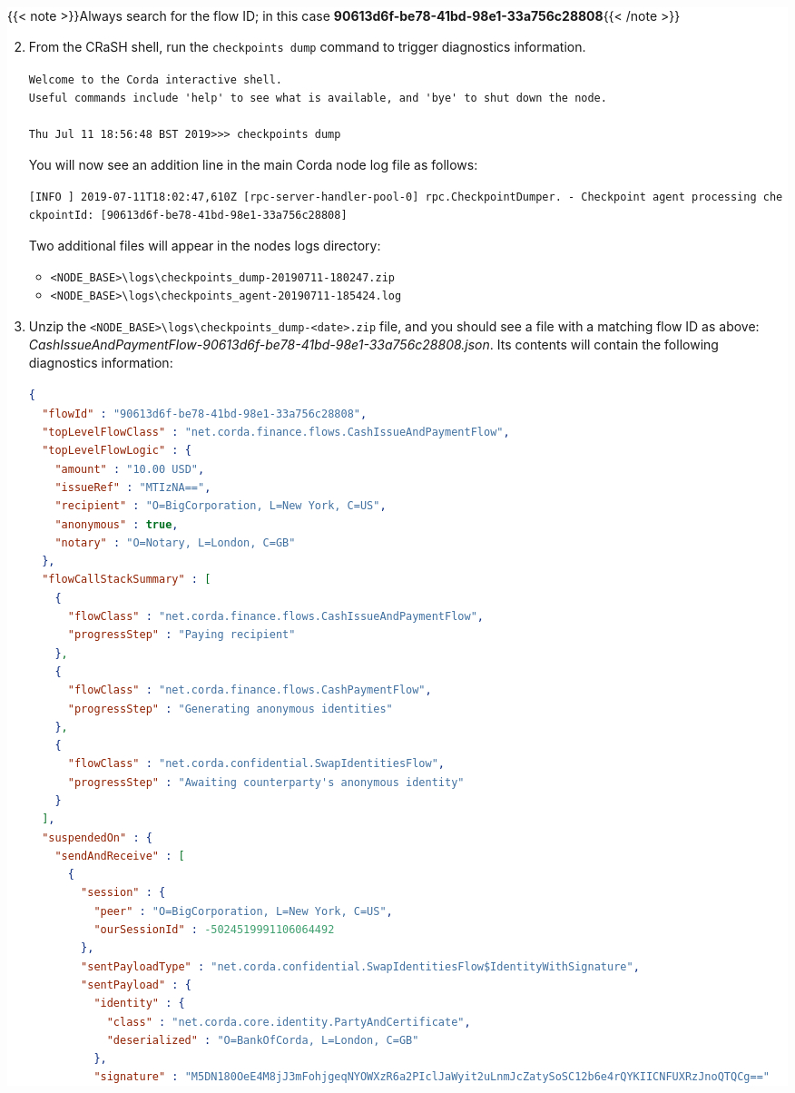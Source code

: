    {{< note >}}Always search for the flow ID; in this case **90613d6f-be78-41bd-98e1-33a756c28808**{{< /note >}}

2. From the CRaSH shell, run the `checkpoints dump` command to trigger diagnostics information.

   ```none
   Welcome to the Corda interactive shell.
   Useful commands include 'help' to see what is available, and 'bye' to shut down the node.

   Thu Jul 11 18:56:48 BST 2019>>> checkpoints dump
   ```

   You will now see an addition line in the main Corda node log file as follows:

   ```none
   [INFO ] 2019-07-11T18:02:47,610Z [rpc-server-handler-pool-0] rpc.CheckpointDumper. - Checkpoint agent processing checkpointId: [90613d6f-be78-41bd-98e1-33a756c28808]
   ```

   Two additional files will appear in the nodes logs directory:

   - `<NODE_BASE>\logs\checkpoints_dump-20190711-180247.zip`
   - `<NODE_BASE>\logs\checkpoints_agent-20190711-185424.log`
3. Unzip the `<NODE_BASE>\logs\checkpoints_dump-<date>.zip` file, and you should see a file with a matching flow ID  as above:
*CashIssueAndPaymentFlow-90613d6f-be78-41bd-98e1-33a756c28808.json*. Its contents will contain the following diagnostics information:

   ```json
   {
     "flowId" : "90613d6f-be78-41bd-98e1-33a756c28808",
     "topLevelFlowClass" : "net.corda.finance.flows.CashIssueAndPaymentFlow",
     "topLevelFlowLogic" : {
       "amount" : "10.00 USD",
       "issueRef" : "MTIzNA==",
       "recipient" : "O=BigCorporation, L=New York, C=US",
       "anonymous" : true,
       "notary" : "O=Notary, L=London, C=GB"
     },
     "flowCallStackSummary" : [
       {
         "flowClass" : "net.corda.finance.flows.CashIssueAndPaymentFlow",
         "progressStep" : "Paying recipient"
       },
       {
         "flowClass" : "net.corda.finance.flows.CashPaymentFlow",
         "progressStep" : "Generating anonymous identities"
       },
       {
         "flowClass" : "net.corda.confidential.SwapIdentitiesFlow",
         "progressStep" : "Awaiting counterparty's anonymous identity"
       }
     ],
     "suspendedOn" : {
       "sendAndReceive" : [
         {
           "session" : {
             "peer" : "O=BigCorporation, L=New York, C=US",
             "ourSessionId" : -5024519991106064492
           },
           "sentPayloadType" : "net.corda.confidential.SwapIdentitiesFlow$IdentityWithSignature",
           "sentPayload" : {
             "identity" : {
               "class" : "net.corda.core.identity.PartyAndCertificate",
               "deserialized" : "O=BankOfCorda, L=London, C=GB"
             },
             "signature" : "M5DN180OeE4M8jJ3mFohjgeqNYOWXzR6a2PIclJaWyit2uLnmJcZatySoSC12b6e4rQYKIICNFUXRzJnoQTQCg=="
   ```
